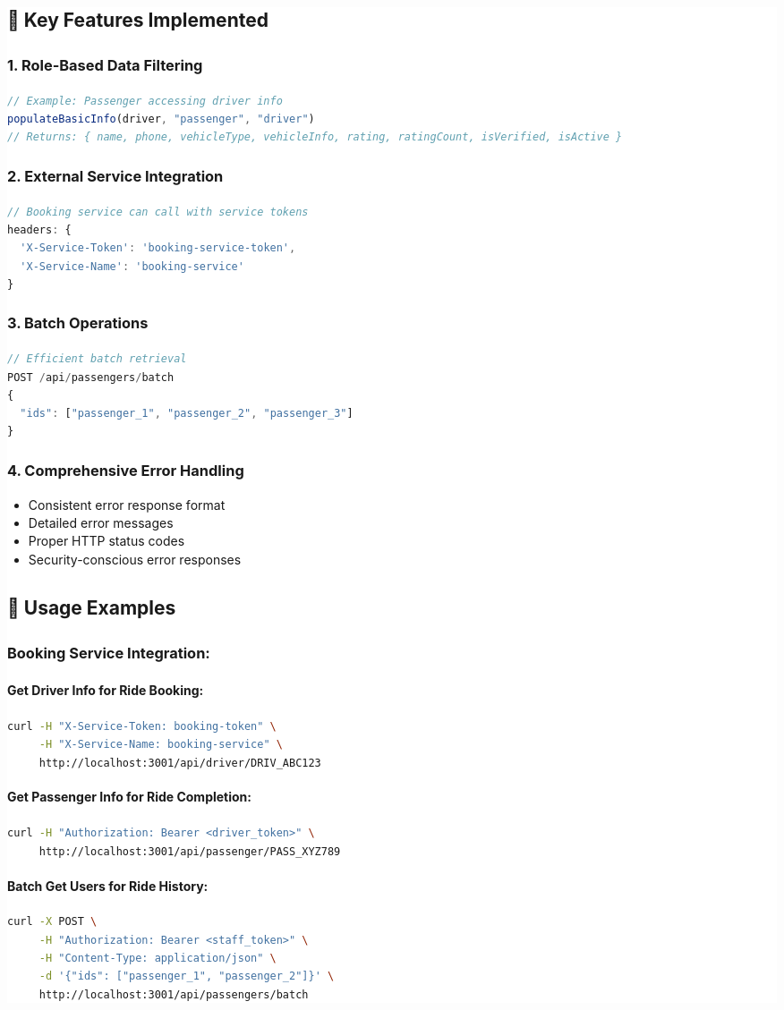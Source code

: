 ## 🚀 **Key Features Implemented**

### **1. Role-Based Data Filtering**
```javascript
// Example: Passenger accessing driver info
populateBasicInfo(driver, "passenger", "driver")
// Returns: { name, phone, vehicleType, vehicleInfo, rating, ratingCount, isVerified, isActive }
```

### **2. External Service Integration**
```javascript
// Booking service can call with service tokens
headers: {
  'X-Service-Token': 'booking-service-token',
  'X-Service-Name': 'booking-service'
}
```

### **3. Batch Operations**
```javascript
// Efficient batch retrieval
POST /api/passengers/batch
{
  "ids": ["passenger_1", "passenger_2", "passenger_3"]
}
```

### **4. Comprehensive Error Handling**
- Consistent error response format
- Detailed error messages
- Proper HTTP status codes
- Security-conscious error responses

## 🔧 **Usage Examples**

### **Booking Service Integration:**

#### **Get Driver Info for Ride Booking:**
```bash
curl -H "X-Service-Token: booking-token" \
     -H "X-Service-Name: booking-service" \
     http://localhost:3001/api/driver/DRIV_ABC123
```

#### **Get Passenger Info for Ride Completion:**
```bash
curl -H "Authorization: Bearer <driver_token>" \
     http://localhost:3001/api/passenger/PASS_XYZ789
```

#### **Batch Get Users for Ride History:**
```bash
curl -X POST \
     -H "Authorization: Bearer <staff_token>" \
     -H "Content-Type: application/json" \
     -d '{"ids": ["passenger_1", "passenger_2"]}' \
     http://localhost:3001/api/passengers/batch
```
